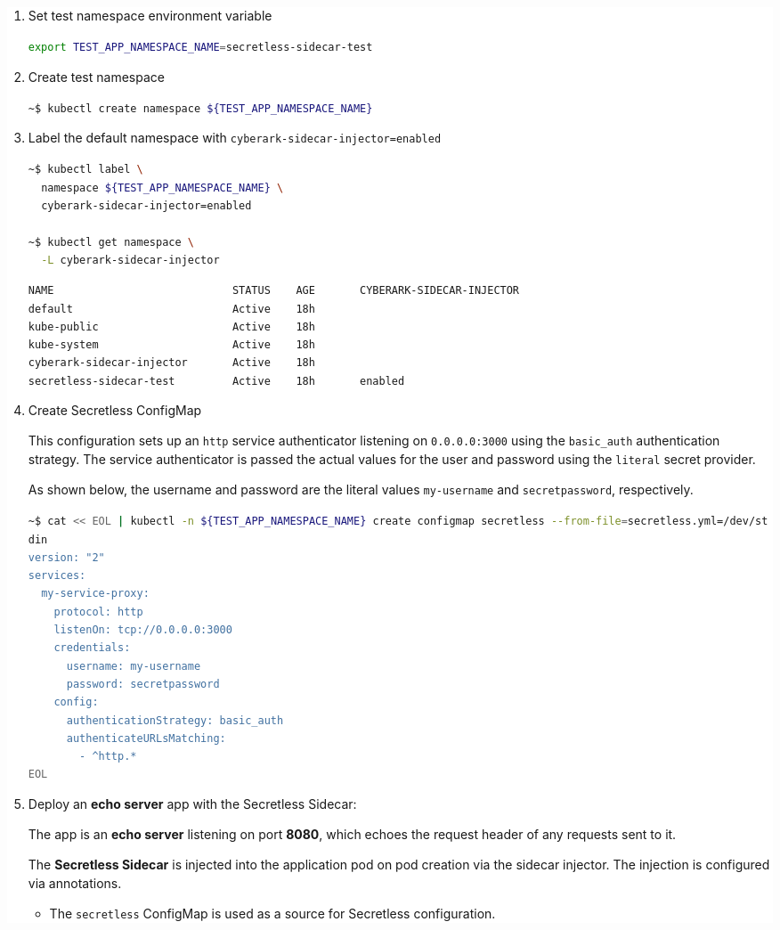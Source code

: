 1. Set test namespace environment variable

    ```bash
    export TEST_APP_NAMESPACE_NAME=secretless-sidecar-test 
   ```
2. Create test namespace
    ```bash
    ~$ kubectl create namespace ${TEST_APP_NAMESPACE_NAME}
    ```

3. Label the default namespace with `cyberark-sidecar-injector=enabled`
    ```bash
    ~$ kubectl label \
      namespace ${TEST_APP_NAMESPACE_NAME} \
      cyberark-sidecar-injector=enabled

    ~$ kubectl get namespace \
      -L cyberark-sidecar-injector
    ```
    ```
    NAME                            STATUS    AGE       CYBERARK-SIDECAR-INJECTOR
    default                         Active    18h
    kube-public                     Active    18h
    kube-system                     Active    18h
    cyberark-sidecar-injector       Active    18h
    secretless-sidecar-test         Active    18h       enabled
    ```

4. Create Secretless ConfigMap

    This configuration sets up an `http` service authenticator listening on `0.0.0.0:3000`
    using the `basic_auth` authentication strategy. The service authenticator is passed
    the actual values for the user and password using the `literal` secret provider.
   
   As shown below, the username and password are the literal values `my-username` and
   `secretpassword`, respectively.

    ```bash
    ~$ cat << EOL | kubectl -n ${TEST_APP_NAMESPACE_NAME} create configmap secretless --from-file=secretless.yml=/dev/stdin
    version: "2"
    services:
      my-service-proxy:
        protocol: http
        listenOn: tcp://0.0.0.0:3000
        credentials:
          username: my-username
          password: secretpassword
        config:
          authenticationStrategy: basic_auth
          authenticateURLsMatching:
            - ^http.*
    EOL
    ```

5. Deploy an **echo server** app with the Secretless Sidecar:
   
   The app is an **echo server** listening on port **8080**, which echoes the request
   header of any requests sent to it.
   
   The **Secretless Sidecar** is injected into the application pod on pod creation via the
   sidecar injector. The injection is configured via annotations.
   
   + The `secretless` ConfigMap is used as a source for Secretless configuration.
   ```